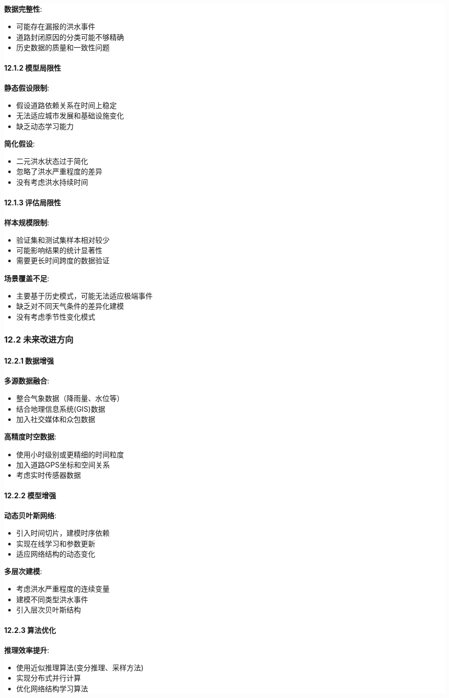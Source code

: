 **数据完整性**:
- 可能存在漏报的洪水事件
- 道路封闭原因的分类可能不够精确
- 历史数据的质量和一致性问题

#### 12.1.2 模型局限性
**静态假设限制**:
- 假设道路依赖关系在时间上稳定
- 无法适应城市发展和基础设施变化
- 缺乏动态学习能力

**简化假设**:
- 二元洪水状态过于简化
- 忽略了洪水严重程度的差异
- 没有考虑洪水持续时间

#### 12.1.3 评估局限性
**样本规模限制**:
- 验证集和测试集样本相对较少
- 可能影响结果的统计显著性
- 需要更长时间跨度的数据验证

**场景覆盖不足**:
- 主要基于历史模式，可能无法适应极端事件
- 缺乏对不同天气条件的差异化建模
- 没有考虑季节性变化模式

### 12.2 未来改进方向

#### 12.2.1 数据增强
**多源数据融合**:
- 整合气象数据（降雨量、水位等）
- 结合地理信息系统(GIS)数据
- 加入社交媒体和众包数据

**高精度时空数据**:
- 使用小时级别或更精细的时间粒度
- 加入道路GPS坐标和空间关系
- 考虑实时传感器数据

#### 12.2.2 模型增强
**动态贝叶斯网络**:
- 引入时间切片，建模时序依赖
- 实现在线学习和参数更新
- 适应网络结构的动态变化

**多层次建模**:
- 考虑洪水严重程度的连续变量
- 建模不同类型洪水事件
- 引入层次贝叶斯结构

#### 12.2.3 算法优化
**推理效率提升**:
- 使用近似推理算法(变分推理、采样方法)
- 实现分布式并行计算
- 优化网络结构学习算法
